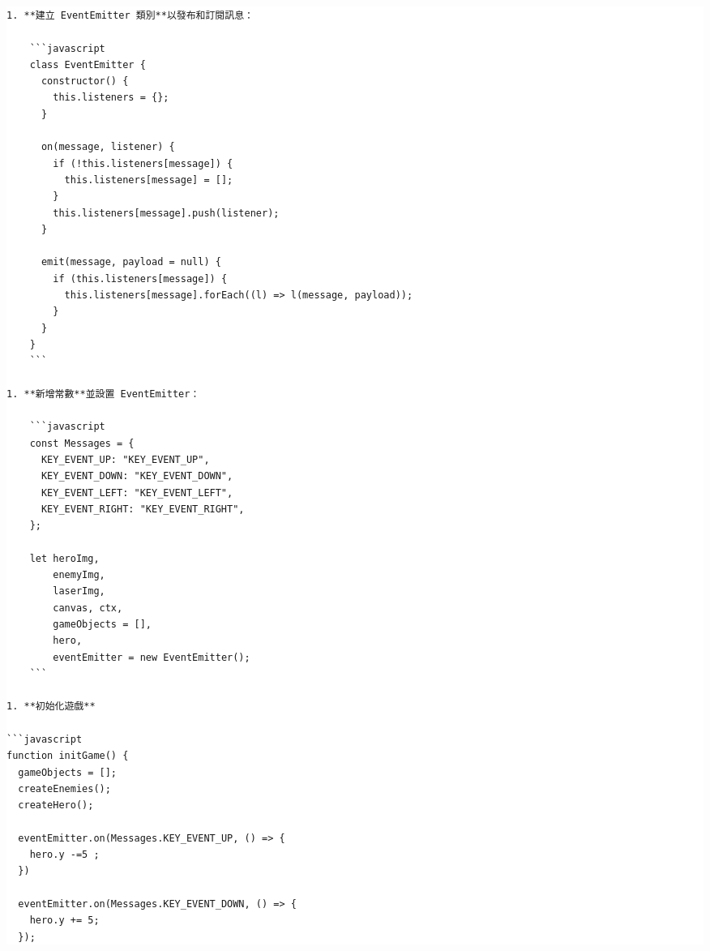     1. **建立 EventEmitter 類別**以發布和訂閱訊息：

        ```javascript
        class EventEmitter {
          constructor() {
            this.listeners = {};
          }
        
          on(message, listener) {
            if (!this.listeners[message]) {
              this.listeners[message] = [];
            }
            this.listeners[message].push(listener);
          }
        
          emit(message, payload = null) {
            if (this.listeners[message]) {
              this.listeners[message].forEach((l) => l(message, payload));
            }
          }
        }
        ```

    1. **新增常數**並設置 EventEmitter：

        ```javascript
        const Messages = {
          KEY_EVENT_UP: "KEY_EVENT_UP",
          KEY_EVENT_DOWN: "KEY_EVENT_DOWN",
          KEY_EVENT_LEFT: "KEY_EVENT_LEFT",
          KEY_EVENT_RIGHT: "KEY_EVENT_RIGHT",
        };
        
        let heroImg, 
            enemyImg, 
            laserImg,
            canvas, ctx, 
            gameObjects = [], 
            hero, 
            eventEmitter = new EventEmitter();
        ```

    1. **初始化遊戲**

    ```javascript
    function initGame() {
      gameObjects = [];
      createEnemies();
      createHero();
    
      eventEmitter.on(Messages.KEY_EVENT_UP, () => {
        hero.y -=5 ;
      })
    
      eventEmitter.on(Messages.KEY_EVENT_DOWN, () => {
        hero.y += 5;
      });
    